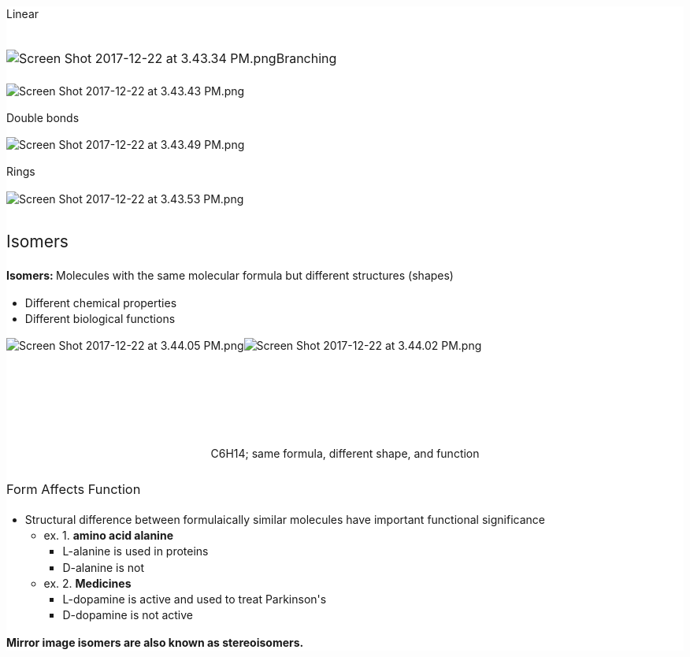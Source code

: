 <span style="font-weight:400;">Linear</span>
<h2><img class="size-full wp-image-89 aligncenter" style="font-size:16px;font-weight:400;" src="https://apbiology387631959.files.wordpress.com/2017/12/screen-shot-2017-12-22-at-3-43-34-pm.png" alt="Screen Shot 2017-12-22 at 3.43.34 PM.png" width="447" height="142" /><span style="font-weight:400;font-size:16px;">Branching</span></h2>
<img class="size-full wp-image-94 aligncenter" src="https://apbiology387631959.files.wordpress.com/2017/12/screen-shot-2017-12-22-at-3-43-43-pm3.png" alt="Screen Shot 2017-12-22 at 3.43.43 PM.png" width="295" height="140" />

Double bonds

<img class="size-full wp-image-96 aligncenter" src="https://apbiology387631959.files.wordpress.com/2017/12/screen-shot-2017-12-22-at-3-43-49-pm2.png" alt="Screen Shot 2017-12-22 at 3.43.49 PM.png" width="482" height="141" />

Rings

<img class="size-full wp-image-97 aligncenter" src="https://apbiology387631959.files.wordpress.com/2017/12/screen-shot-2017-12-22-at-3-43-53-pm.png" alt="Screen Shot 2017-12-22 at 3.43.53 PM.png" width="236" height="226" />
<h2><span style="font-weight:400;">Isomers</span></h2>
<b>Isomers: </b><span style="font-weight:400;">Molecules with the same molecular formula but different structures (shapes)</span>
<ul>
	<li style="font-weight:400;"><span style="font-weight:400;">Different chemical properties</span></li>
	<li style="font-weight:400;"><span style="font-weight:400;">Different biological functions</span></li>
</ul>
<img class="size-full wp-image-99 alignright" src="https://apbiology387631959.files.wordpress.com/2017/12/screen-shot-2017-12-22-at-3-44-05-pm.png" alt="Screen Shot 2017-12-22 at 3.44.05 PM.png" width="236" height="186" /><img class="size-full wp-image-98 alignleft" src="https://apbiology387631959.files.wordpress.com/2017/12/screen-shot-2017-12-22-at-3-44-02-pm.png" alt="Screen Shot 2017-12-22 at 3.44.02 PM.png" width="308" height="110" />

 

 

 
<p style="text-align:center;"><span style="font-weight:400;">C</span><span style="font-weight:400;">6</span><span style="font-weight:400;">H</span><span style="font-weight:400;">14</span><span style="font-weight:400;">;</span> <span style="font-weight:400;">same formula, different shape, and function</span></p>

<h3><span style="font-weight:400;">Form Affects Function</span></h3>
<ul>
	<li style="font-weight:400;"><span style="font-weight:400;">Structural difference</span><span style="font-weight:400;"> between formulaically similar molecules have i</span><span style="font-weight:400;">mportant functional significance</span>
<ul>
	<li style="font-weight:400;"><span style="font-weight:400;">ex. 1. </span><b>amino acid alanine</b>
<ul>
	<li style="font-weight:400;"><span style="font-weight:400;">L-alanine is used in proteins</span></li>
	<li style="font-weight:400;"><span style="font-weight:400;">D-alanine is not</span></li>
</ul>
</li>
	<li style="font-weight:400;"><span style="font-weight:400;">ex. 2. </span><b>Medicines</b>
<ul>
	<li style="font-weight:400;"><span style="font-weight:400;">L-dopamine is active and used to treat Parkinson's</span></li>
	<li style="font-weight:400;"><span style="font-weight:400;">D-dopamine is not active</span></li>
</ul>
</li>
</ul>
</li>
</ul>
<b>Mirror image isomers are also known as stereoisomers.</b>

